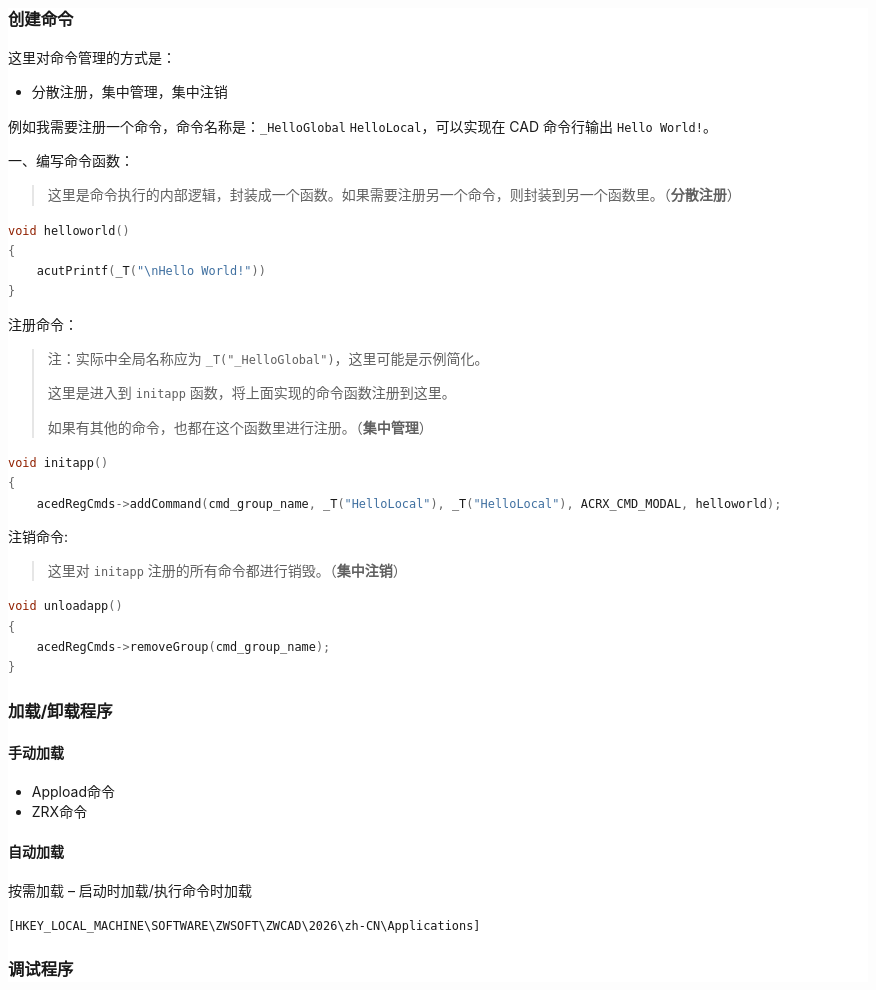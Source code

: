 ### 创建命令

这里对命令管理的方式是：

- 分散注册，集中管理，集中注销

例如我需要注册一个命令，命令名称是：`_HelloGlobal`  `HelloLocal`，可以实现在 CAD 命令行输出 `Hello World!`。

一、编写命令函数：

> 这里是命令执行的内部逻辑，封装成一个函数。如果需要注册另一个命令，则封装到另一个函数里。（**分散注册**）

```c++
void helloworld()
{
	acutPrintf(_T("\nHello World!"))
}
```

注册命令：

> 注：实际中全局名称应为 `_T("_HelloGlobal")`，这里可能是示例简化。
> 
> 这里是进入到 `initapp` 函数，将上面实现的命令函数注册到这里。
> 
> 如果有其他的命令，也都在这个函数里进行注册。（**集中管理**）

```cpp
void initapp()
{
	acedRegCmds->addCommand(cmd_group_name, _T("HelloLocal"), _T("HelloLocal"), ACRX_CMD_MODAL, helloworld);
```

注销命令:

> 这里对 `initapp` 注册的所有命令都进行销毁。（**集中注销**）

```cpp
void unloadapp()
{
	acedRegCmds->removeGroup(cmd_group_name);
}
```

### 加载/卸载程序

#### 手动加载

- Appload命令
- ZRX命令
#### 自动加载

按需加载 – 启动时加载/执行命令时加载

`[HKEY_LOCAL_MACHINE\SOFTWARE\ZWSOFT\ZWCAD\2026\zh-CN\Applications]`

### 调试程序
